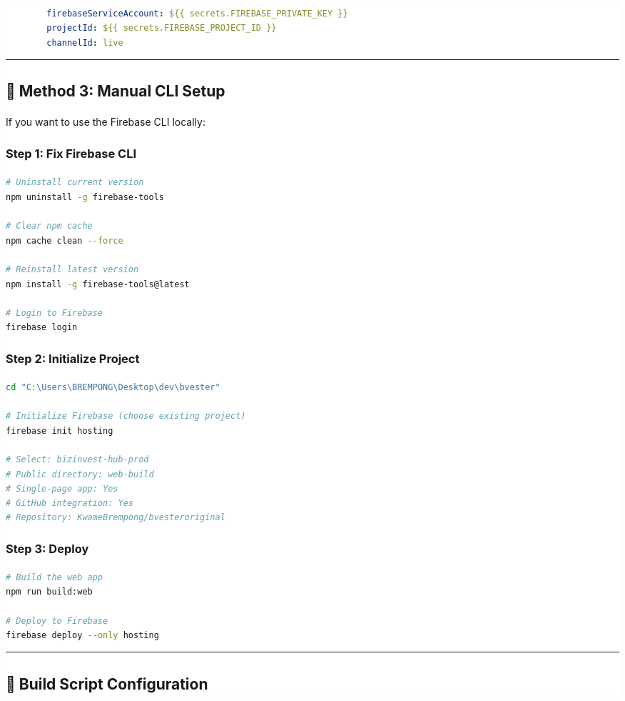```yaml
        firebaseServiceAccount: ${{ secrets.FIREBASE_PRIVATE_KEY }}
        projectId: ${{ secrets.FIREBASE_PROJECT_ID }}
        channelId: live
```

---

## 🔧 **Method 3: Manual CLI Setup**

If you want to use the Firebase CLI locally:

### **Step 1: Fix Firebase CLI**
```bash
# Uninstall current version
npm uninstall -g firebase-tools

# Clear npm cache
npm cache clean --force

# Reinstall latest version
npm install -g firebase-tools@latest

# Login to Firebase
firebase login
```

### **Step 2: Initialize Project**
```bash
cd "C:\Users\BREMPONG\Desktop\dev\bvester"

# Initialize Firebase (choose existing project)
firebase init hosting

# Select: bizinvest-hub-prod
# Public directory: web-build
# Single-page app: Yes
# GitHub integration: Yes
# Repository: KwameBrempong/bvesteroriginal
```

### **Step 3: Deploy**
```bash
# Build the web app
npm run build:web

# Deploy to Firebase
firebase deploy --only hosting
```

---

## 📱 **Build Script Configuration**
